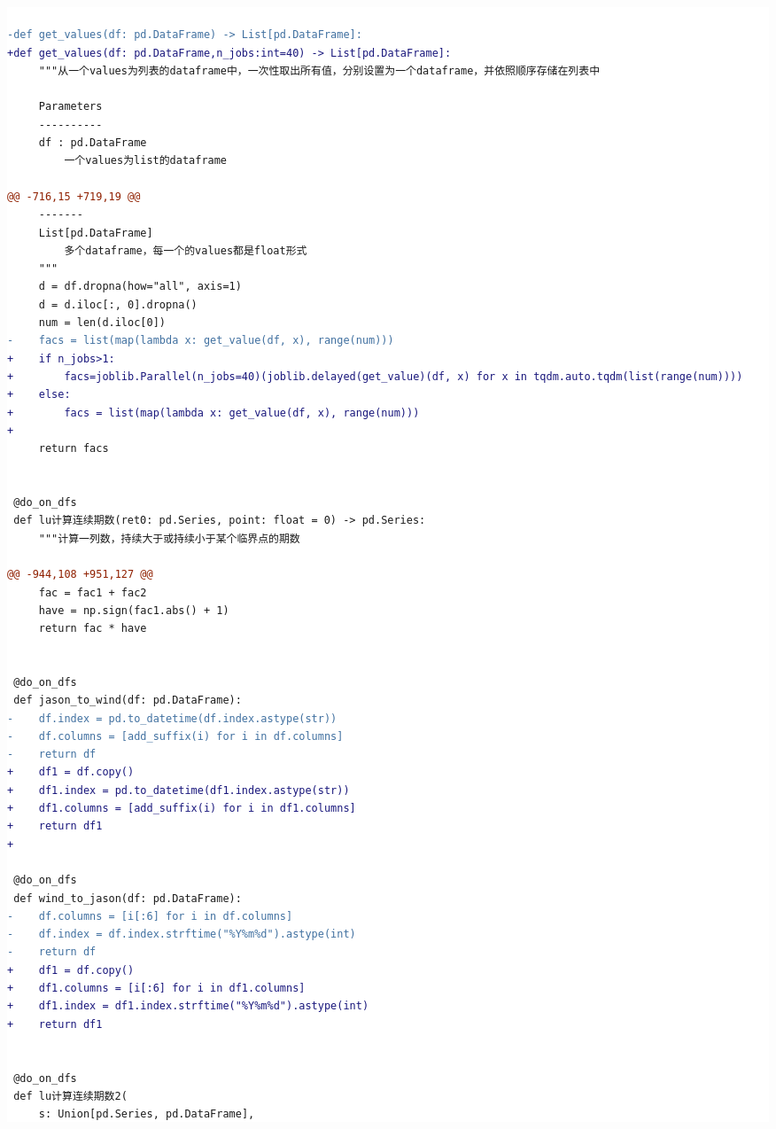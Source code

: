 ```diff
 
-def get_values(df: pd.DataFrame) -> List[pd.DataFrame]:
+def get_values(df: pd.DataFrame,n_jobs:int=40) -> List[pd.DataFrame]:
     """从一个values为列表的dataframe中，一次性取出所有值，分别设置为一个dataframe，并依照顺序存储在列表中
 
     Parameters
     ----------
     df : pd.DataFrame
         一个values为list的dataframe
 
@@ -716,15 +719,19 @@
     -------
     List[pd.DataFrame]
         多个dataframe，每一个的values都是float形式
     """
     d = df.dropna(how="all", axis=1)
     d = d.iloc[:, 0].dropna()
     num = len(d.iloc[0])
-    facs = list(map(lambda x: get_value(df, x), range(num)))
+    if n_jobs>1:
+        facs=joblib.Parallel(n_jobs=40)(joblib.delayed(get_value)(df, x) for x in tqdm.auto.tqdm(list(range(num))))
+    else:
+        facs = list(map(lambda x: get_value(df, x), range(num)))
+
     return facs
 
 
 @do_on_dfs
 def lu计算连续期数(ret0: pd.Series, point: float = 0) -> pd.Series:
     """计算一列数，持续大于或持续小于某个临界点的期数
 
@@ -944,108 +951,127 @@
     fac = fac1 + fac2
     have = np.sign(fac1.abs() + 1)
     return fac * have
 
 
 @do_on_dfs
 def jason_to_wind(df: pd.DataFrame):
-    df.index = pd.to_datetime(df.index.astype(str))
-    df.columns = [add_suffix(i) for i in df.columns]
-    return df
+    df1 = df.copy()
+    df1.index = pd.to_datetime(df1.index.astype(str))
+    df1.columns = [add_suffix(i) for i in df1.columns]
+    return df1
+
 
 @do_on_dfs
 def wind_to_jason(df: pd.DataFrame):
-    df.columns = [i[:6] for i in df.columns]
-    df.index = df.index.strftime("%Y%m%d").astype(int)
-    return df
+    df1 = df.copy()
+    df1.columns = [i[:6] for i in df1.columns]
+    df1.index = df1.index.strftime("%Y%m%d").astype(int)
+    return df1
 
 
 @do_on_dfs
 def lu计算连续期数2(
     s: Union[pd.Series, pd.DataFrame],
```